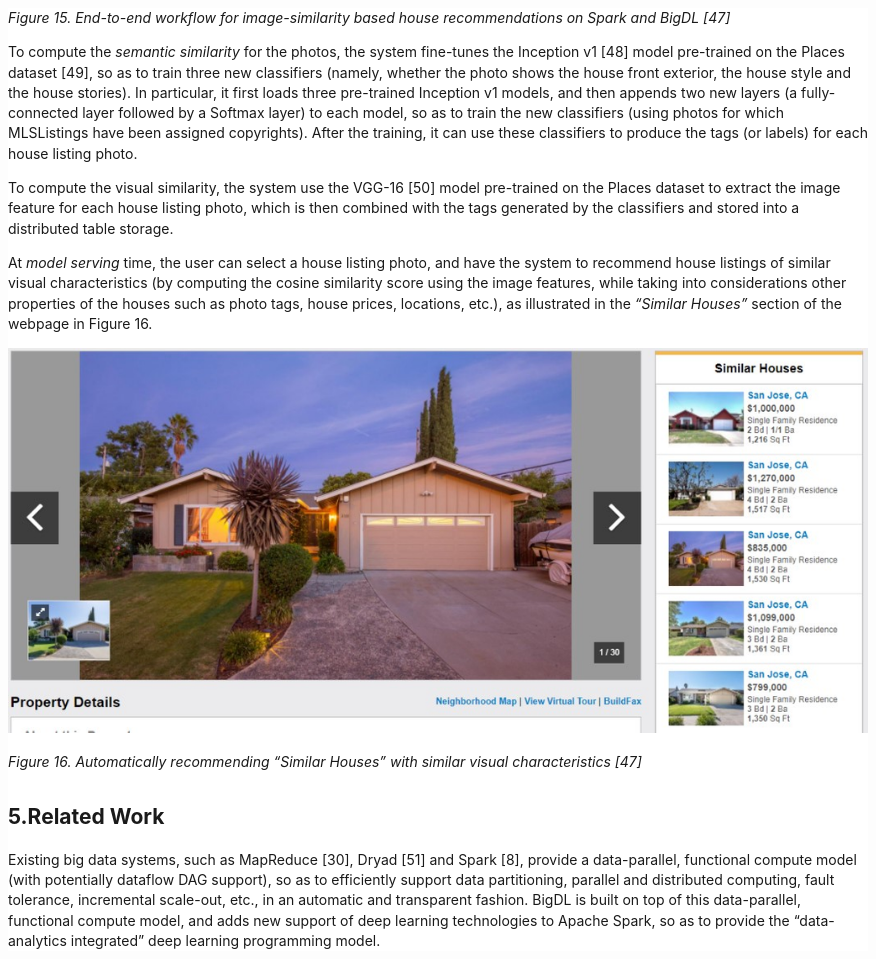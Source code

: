 *Figure 15. End-to-end workflow for image-similarity based house recommendations on Spark and BigDL [47]*

To compute the *semantic similarity* for the photos, the system fine-tunes the Inception v1 [48] model pre-trained on the Places dataset [49], so as to train three new classifiers (namely, whether the photo shows the house front exterior, the house style and the house stories). In particular, it first loads three pre-trained Inception v1 models, and then appends two new layers (a fully-connected layer followed by a Softmax layer) to each model, so as to train the new classifiers (using photos for which MLSListings have been assigned copyrights). After the training, it can use these classifiers to produce the tags (or labels) for each house listing photo.

To compute the visual similarity, the system use the VGG-16 [50] model pre-trained on the Places dataset to extract the image feature for each house listing photo, which is then combined with the tags generated by the classifiers and stored into a distributed table storage.

At *model serving* time, the user can select a house listing photo, and have the system to recommend house listings of similar visual characteristics (by computing the cosine similarity score using the image features, while taking into considerations other properties of the houses such as photo tags, house prices, locations, etc.), as illustrated in the *“Similar Houses”* section of the webpage in Figure 16.

![fig16](Image/WP/fig16.jpg) 
 
*Figure 16. Automatically recommending “Similar Houses” with similar visual characteristics [47]*

## **5.Related Work**

Existing big data systems, such as MapReduce [30], Dryad [51] and Spark [8], provide a data-parallel, functional compute model (with potentially dataflow DAG support), so as to efficiently support data partitioning, parallel and distributed computing, fault tolerance, incremental scale-out, etc., in an automatic and transparent fashion. BigDL is built on top of this data-parallel, functional compute model, and adds new support of deep learning technologies to Apache Spark, so as to provide the “data-analytics integrated” deep learning programming model.
